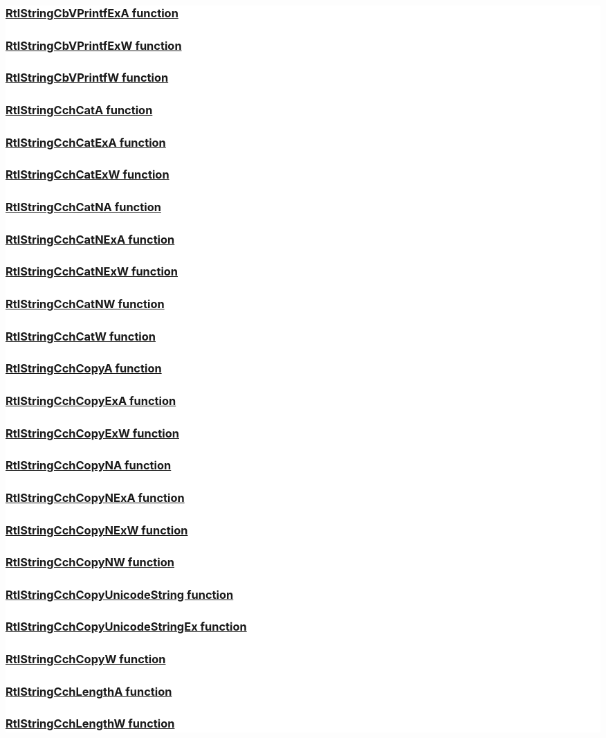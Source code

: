 ### [RtlStringCbVPrintfExA function](../ntstrsafe/nf-ntstrsafe-rtlstringcbvprintfexa.md)
### [RtlStringCbVPrintfExW function](../ntstrsafe/nf-ntstrsafe-rtlstringcbvprintfexw.md)
### [RtlStringCbVPrintfW function](../ntstrsafe/nf-ntstrsafe-rtlstringcbvprintfw.md)
### [RtlStringCchCatA function](../ntstrsafe/nf-ntstrsafe-rtlstringcchcata.md)
### [RtlStringCchCatExA function](../ntstrsafe/nf-ntstrsafe-rtlstringcchcatexa.md)
### [RtlStringCchCatExW function](../ntstrsafe/nf-ntstrsafe-rtlstringcchcatexw.md)
### [RtlStringCchCatNA function](../ntstrsafe/nf-ntstrsafe-rtlstringcchcatna.md)
### [RtlStringCchCatNExA function](../ntstrsafe/nf-ntstrsafe-rtlstringcchcatnexa.md)
### [RtlStringCchCatNExW function](../ntstrsafe/nf-ntstrsafe-rtlstringcchcatnexw.md)
### [RtlStringCchCatNW function](../ntstrsafe/nf-ntstrsafe-rtlstringcchcatnw.md)
### [RtlStringCchCatW function](../ntstrsafe/nf-ntstrsafe-rtlstringcchcatw.md)
### [RtlStringCchCopyA function](../ntstrsafe/nf-ntstrsafe-rtlstringcchcopya.md)
### [RtlStringCchCopyExA function](../ntstrsafe/nf-ntstrsafe-rtlstringcchcopyexa.md)
### [RtlStringCchCopyExW function](../ntstrsafe/nf-ntstrsafe-rtlstringcchcopyexw.md)
### [RtlStringCchCopyNA function](../ntstrsafe/nf-ntstrsafe-rtlstringcchcopyna.md)
### [RtlStringCchCopyNExA function](../ntstrsafe/nf-ntstrsafe-rtlstringcchcopynexa.md)
### [RtlStringCchCopyNExW function](../ntstrsafe/nf-ntstrsafe-rtlstringcchcopynexw.md)
### [RtlStringCchCopyNW function](../ntstrsafe/nf-ntstrsafe-rtlstringcchcopynw.md)
### [RtlStringCchCopyUnicodeString function](../ntstrsafe/nf-ntstrsafe-rtlstringcchcopyunicodestring.md)
### [RtlStringCchCopyUnicodeStringEx function](../ntstrsafe/nf-ntstrsafe-rtlstringcchcopyunicodestringex.md)
### [RtlStringCchCopyW function](../ntstrsafe/nf-ntstrsafe-rtlstringcchcopyw.md)
### [RtlStringCchLengthA function](../ntstrsafe/nf-ntstrsafe-rtlstringcchlengtha.md)
### [RtlStringCchLengthW function](../ntstrsafe/nf-ntstrsafe-rtlstringcchlengthw.md)